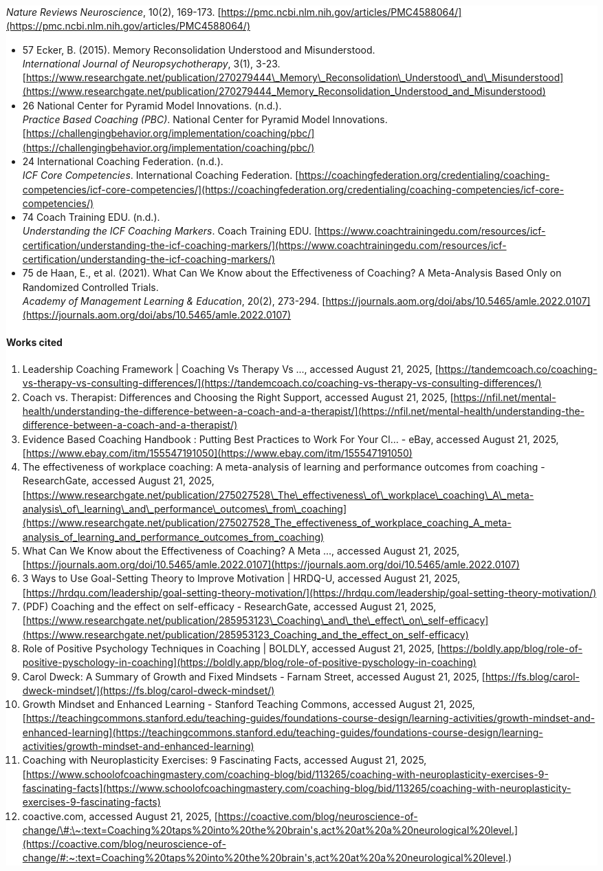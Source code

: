   *Nature Reviews Neuroscience*, 10(2), 169-173. [https://pmc.ncbi.nlm.nih.gov/articles/PMC4588064/](https://pmc.ncbi.nlm.nih.gov/articles/PMC4588064/)  
* 57 Ecker, B. (2015). Memory Reconsolidation Understood and Misunderstood.  
  *International Journal of Neuropsychotherapy*, 3(1), 3-23. [https://www.researchgate.net/publication/270279444\_Memory\_Reconsolidation\_Understood\_and\_Misunderstood](https://www.researchgate.net/publication/270279444_Memory_Reconsolidation_Understood_and_Misunderstood)  
* 26 National Center for Pyramid Model Innovations. (n.d.).  
  *Practice Based Coaching (PBC)*. National Center for Pyramid Model Innovations. [https://challengingbehavior.org/implementation/coaching/pbc/](https://challengingbehavior.org/implementation/coaching/pbc/)  
* 24 International Coaching Federation. (n.d.).  
  *ICF Core Competencies*. International Coaching Federation. [https://coachingfederation.org/credentialing/coaching-competencies/icf-core-competencies/](https://coachingfederation.org/credentialing/coaching-competencies/icf-core-competencies/)  
* 74 Coach Training EDU. (n.d.).  
  *Understanding the ICF Coaching Markers*. Coach Training EDU. [https://www.coachtrainingedu.com/resources/icf-certification/understanding-the-icf-coaching-markers/](https://www.coachtrainingedu.com/resources/icf-certification/understanding-the-icf-coaching-markers/)  
* 75 de Haan, E., et al. (2021). What Can We Know about the Effectiveness of Coaching? A Meta-Analysis Based Only on Randomized Controlled Trials.  
  *Academy of Management Learning & Education*, 20(2), 273-294. [https://journals.aom.org/doi/abs/10.5465/amle.2022.0107](https://journals.aom.org/doi/abs/10.5465/amle.2022.0107)

#### **Works cited**

1. Leadership Coaching Framework | Coaching Vs Therapy Vs ..., accessed August 21, 2025, [https://tandemcoach.co/coaching-vs-therapy-vs-consulting-differences/](https://tandemcoach.co/coaching-vs-therapy-vs-consulting-differences/)  
2. Coach vs. Therapist: Differences and Choosing the Right Support, accessed August 21, 2025, [https://nfil.net/mental-health/understanding-the-difference-between-a-coach-and-a-therapist/](https://nfil.net/mental-health/understanding-the-difference-between-a-coach-and-a-therapist/)  
3. Evidence Based Coaching Handbook : Putting Best Practices to Work For Your Cl... \- eBay, accessed August 21, 2025, [https://www.ebay.com/itm/155547191050](https://www.ebay.com/itm/155547191050)  
4. The effectiveness of workplace coaching: A meta-analysis of learning and performance outcomes from coaching \- ResearchGate, accessed August 21, 2025, [https://www.researchgate.net/publication/275027528\_The\_effectiveness\_of\_workplace\_coaching\_A\_meta-analysis\_of\_learning\_and\_performance\_outcomes\_from\_coaching](https://www.researchgate.net/publication/275027528_The_effectiveness_of_workplace_coaching_A_meta-analysis_of_learning_and_performance_outcomes_from_coaching)  
5. What Can We Know about the Effectiveness of Coaching? A Meta ..., accessed August 21, 2025, [https://journals.aom.org/doi/10.5465/amle.2022.0107](https://journals.aom.org/doi/10.5465/amle.2022.0107)  
6. 3 Ways to Use Goal-Setting Theory to Improve Motivation | HRDQ-U, accessed August 21, 2025, [https://hrdqu.com/leadership/goal-setting-theory-motivation/](https://hrdqu.com/leadership/goal-setting-theory-motivation/)  
7. (PDF) Coaching and the effect on self-efficacy \- ResearchGate, accessed August 21, 2025, [https://www.researchgate.net/publication/285953123\_Coaching\_and\_the\_effect\_on\_self-efficacy](https://www.researchgate.net/publication/285953123_Coaching_and_the_effect_on_self-efficacy)  
8. Role of Positive Psychology Techniques in Coaching | BOLDLY, accessed August 21, 2025, [https://boldly.app/blog/role-of-positive-pyschology-in-coaching](https://boldly.app/blog/role-of-positive-pyschology-in-coaching)  
9. Carol Dweck: A Summary of Growth and Fixed Mindsets \- Farnam Street, accessed August 21, 2025, [https://fs.blog/carol-dweck-mindset/](https://fs.blog/carol-dweck-mindset/)  
10. Growth Mindset and Enhanced Learning \- Stanford Teaching Commons, accessed August 21, 2025, [https://teachingcommons.stanford.edu/teaching-guides/foundations-course-design/learning-activities/growth-mindset-and-enhanced-learning](https://teachingcommons.stanford.edu/teaching-guides/foundations-course-design/learning-activities/growth-mindset-and-enhanced-learning)  
11. Coaching with Neuroplasticity Exercises: 9 Fascinating Facts, accessed August 21, 2025, [https://www.schoolofcoachingmastery.com/coaching-blog/bid/113265/coaching-with-neuroplasticity-exercises-9-fascinating-facts](https://www.schoolofcoachingmastery.com/coaching-blog/bid/113265/coaching-with-neuroplasticity-exercises-9-fascinating-facts)  
12. coactive.com, accessed August 21, 2025, [https://coactive.com/blog/neuroscience-of-change/\#:\~:text=Coaching%20taps%20into%20the%20brain's,act%20at%20a%20neurological%20level.](https://coactive.com/blog/neuroscience-of-change/#:~:text=Coaching%20taps%20into%20the%20brain's,act%20at%20a%20neurological%20level.)  